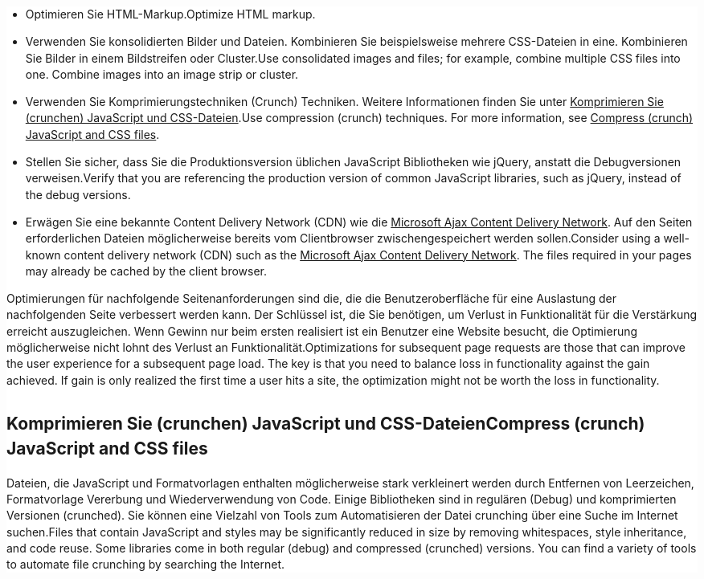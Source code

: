 - <span data-ttu-id="028cc-289">Optimieren Sie HTML-Markup.</span><span class="sxs-lookup"><span data-stu-id="028cc-289">Optimize HTML markup.</span></span>
    
  
- <span data-ttu-id="028cc-p136">Verwenden Sie konsolidierten Bilder und Dateien. Kombinieren Sie beispielsweise mehrere CSS-Dateien in eine. Kombinieren Sie Bilder in einem Bildstreifen oder Cluster.</span><span class="sxs-lookup"><span data-stu-id="028cc-p136">Use consolidated images and files; for example, combine multiple CSS files into one. Combine images into an image strip or cluster.</span></span>
    
  
- <span data-ttu-id="028cc-p137">Verwenden Sie Komprimierungstechniken (Crunch) Techniken. Weitere Informationen finden Sie unter  [Komprimieren Sie (crunchen) JavaScript und CSS-Dateien](optimize-page-performance-in-sharepoint.md#OptimizingPagePerformance_Crunch).</span><span class="sxs-lookup"><span data-stu-id="028cc-p137">Use compression (crunch) techniques. For more information, see  [Compress (crunch) JavaScript and CSS files](optimize-page-performance-in-sharepoint.md#OptimizingPagePerformance_Crunch).</span></span>
    
  
- <span data-ttu-id="028cc-294">Stellen Sie sicher, dass Sie die Produktionsversion üblichen JavaScript Bibliotheken wie jQuery, anstatt die Debugversionen verweisen.</span><span class="sxs-lookup"><span data-stu-id="028cc-294">Verify that you are referencing the production version of common JavaScript libraries, such as jQuery, instead of the debug versions.</span></span>
    
  
- <span data-ttu-id="028cc-p138">Erwägen Sie eine bekannte Content Delivery Network (CDN) wie die  [Microsoft Ajax Content Delivery Network](http://www.asp.net/ajaxlibrary/cdn.ashx). Auf den Seiten erforderlichen Dateien möglicherweise bereits vom Clientbrowser zwischengespeichert werden sollen.</span><span class="sxs-lookup"><span data-stu-id="028cc-p138">Consider using a well-known content delivery network (CDN) such as the  [Microsoft Ajax Content Delivery Network](http://www.asp.net/ajaxlibrary/cdn.ashx). The files required in your pages may already be cached by the client browser.</span></span>
    
  
<span data-ttu-id="028cc-p139">Optimierungen für nachfolgende Seitenanforderungen sind die, die die Benutzeroberfläche für eine Auslastung der nachfolgenden Seite verbessert werden kann. Der Schlüssel ist, die Sie benötigen, um Verlust in Funktionalität für die Verstärkung erreicht auszugleichen. Wenn Gewinn nur beim ersten realisiert ist ein Benutzer eine Website besucht, die Optimierung möglicherweise nicht lohnt des Verlust an Funktionalität.</span><span class="sxs-lookup"><span data-stu-id="028cc-p139">Optimizations for subsequent page requests are those that can improve the user experience for a subsequent page load. The key is that you need to balance loss in functionality against the gain achieved. If gain is only realized the first time a user hits a site, the optimization might not be worth the loss in functionality.</span></span>
  
    
    

## <a name="compress-crunch-javascript-and-css-files"></a><span data-ttu-id="028cc-300">Komprimieren Sie (crunchen) JavaScript und CSS-Dateien</span><span class="sxs-lookup"><span data-stu-id="028cc-300">Compress (crunch) JavaScript and CSS files</span></span>
<span data-ttu-id="028cc-301"><a name="OptimizingPagePerformance_Crunch"> </a></span><span class="sxs-lookup"><span data-stu-id="028cc-301"></span></span>

<span data-ttu-id="028cc-p140">Dateien, die JavaScript und Formatvorlagen enthalten möglicherweise stark verkleinert werden durch Entfernen von Leerzeichen, Formatvorlage Vererbung und Wiederverwendung von Code. Einige Bibliotheken sind in regulären (Debug) und komprimierten Versionen (crunched). Sie können eine Vielzahl von Tools zum Automatisieren der Datei crunching über eine Suche im Internet suchen.</span><span class="sxs-lookup"><span data-stu-id="028cc-p140">Files that contain JavaScript and styles may be significantly reduced in size by removing whitespaces, style inheritance, and code reuse. Some libraries come in both regular (debug) and compressed (crunched) versions. You can find a variety of tools to automate file crunching by searching the Internet.</span></span>
  